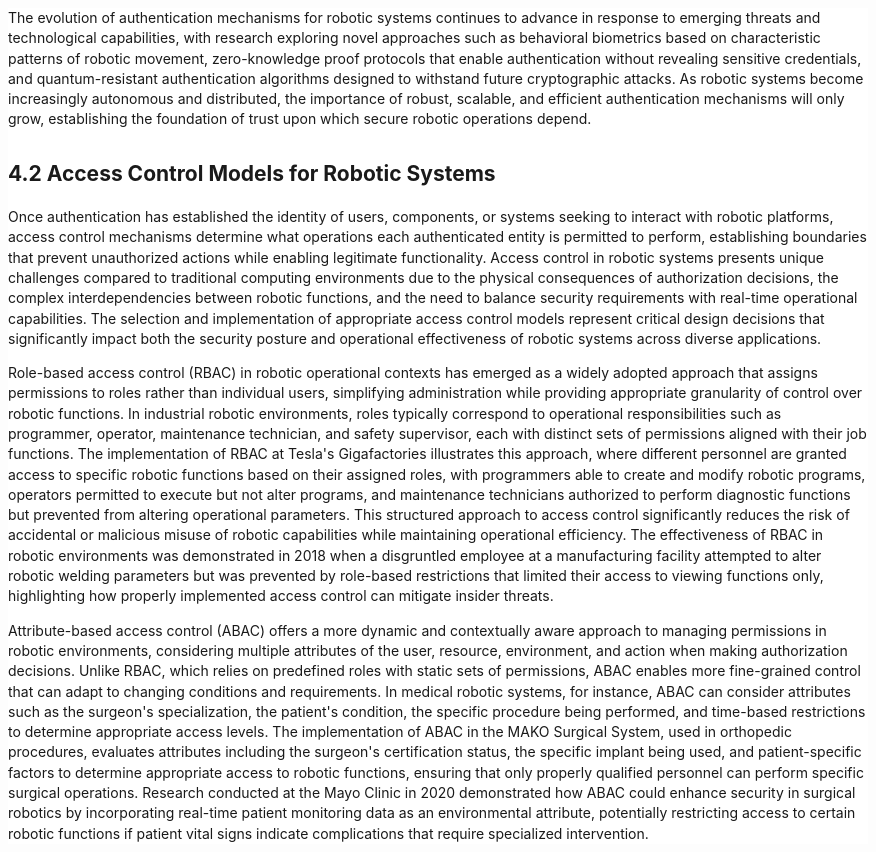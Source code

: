 The evolution of authentication mechanisms for robotic systems continues to advance in response to emerging threats and technological capabilities, with research exploring novel approaches such as behavioral biometrics based on characteristic patterns of robotic movement, zero-knowledge proof protocols that enable authentication without revealing sensitive credentials, and quantum-resistant authentication algorithms designed to withstand future cryptographic attacks. As robotic systems become increasingly autonomous and distributed, the importance of robust, scalable, and efficient authentication mechanisms will only grow, establishing the foundation of trust upon which secure robotic operations depend.

## 4.2 Access Control Models for Robotic Systems

Once authentication has established the identity of users, components, or systems seeking to interact with robotic platforms, access control mechanisms determine what operations each authenticated entity is permitted to perform, establishing boundaries that prevent unauthorized actions while enabling legitimate functionality. Access control in robotic systems presents unique challenges compared to traditional computing environments due to the physical consequences of authorization decisions, the complex interdependencies between robotic functions, and the need to balance security requirements with real-time operational capabilities. The selection and implementation of appropriate access control models represent critical design decisions that significantly impact both the security posture and operational effectiveness of robotic systems across diverse applications.

Role-based access control (RBAC) in robotic operational contexts has emerged as a widely adopted approach that assigns permissions to roles rather than individual users, simplifying administration while providing appropriate granularity of control over robotic functions. In industrial robotic environments, roles typically correspond to operational responsibilities such as programmer, operator, maintenance technician, and safety supervisor, each with distinct sets of permissions aligned with their job functions. The implementation of RBAC at Tesla's Gigafactories illustrates this approach, where different personnel are granted access to specific robotic functions based on their assigned roles, with programmers able to create and modify robotic programs, operators permitted to execute but not alter programs, and maintenance technicians authorized to perform diagnostic functions but prevented from altering operational parameters. This structured approach to access control significantly reduces the risk of accidental or malicious misuse of robotic capabilities while maintaining operational efficiency. The effectiveness of RBAC in robotic environments was demonstrated in 2018 when a disgruntled employee at a manufacturing facility attempted to alter robotic welding parameters but was prevented by role-based restrictions that limited their access to viewing functions only, highlighting how properly implemented access control can mitigate insider threats.

Attribute-based access control (ABAC) offers a more dynamic and contextually aware approach to managing permissions in robotic environments, considering multiple attributes of the user, resource, environment, and action when making authorization decisions. Unlike RBAC, which relies on predefined roles with static sets of permissions, ABAC enables more fine-grained control that can adapt to changing conditions and requirements. In medical robotic systems, for instance, ABAC can consider attributes such as the surgeon's specialization, the patient's condition, the specific procedure being performed, and time-based restrictions to determine appropriate access levels. The implementation of ABAC in the MAKO Surgical System, used in orthopedic procedures, evaluates attributes including the surgeon's certification status, the specific implant being used, and patient-specific factors to determine appropriate access to robotic functions, ensuring that only properly qualified personnel can perform specific surgical operations. Research conducted at the Mayo Clinic in 2020 demonstrated how ABAC could enhance security in surgical robotics by incorporating real-time patient monitoring data as an environmental attribute, potentially restricting access to certain robotic functions if patient vital signs indicate complications that require specialized intervention.
